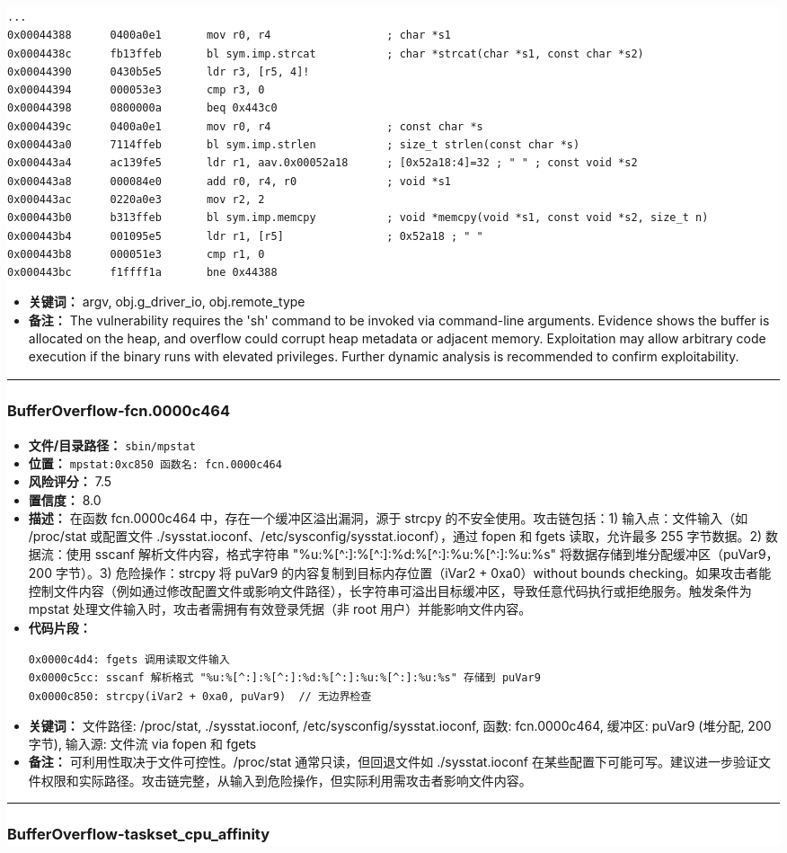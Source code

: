   ```
  ...
  0x00044388      0400a0e1       mov r0, r4                  ; char *s1
  0x0004438c      fb13ffeb       bl sym.imp.strcat           ; char *strcat(char *s1, const char *s2)
  0x00044390      0430b5e5       ldr r3, [r5, 4]!
  0x00044394      000053e3       cmp r3, 0
  0x00044398      0800000a       beq 0x443c0
  0x0004439c      0400a0e1       mov r0, r4                  ; const char *s
  0x000443a0      7114ffeb       bl sym.imp.strlen           ; size_t strlen(const char *s)
  0x000443a4      ac139fe5       ldr r1, aav.0x00052a18      ; [0x52a18:4]=32 ; " " ; const void *s2
  0x000443a8      000084e0       add r0, r4, r0              ; void *s1
  0x000443ac      0220a0e3       mov r2, 2
  0x000443b0      b313ffeb       bl sym.imp.memcpy           ; void *memcpy(void *s1, const void *s2, size_t n)
  0x000443b4      001095e5       ldr r1, [r5]                ; 0x52a18 ; " "
  0x000443b8      000051e3       cmp r1, 0
  0x000443bc      f1ffff1a       bne 0x44388
  ```
- **关键词：** argv, obj.g_driver_io, obj.remote_type
- **备注：** The vulnerability requires the 'sh' command to be invoked via command-line arguments. Evidence shows the buffer is allocated on the heap, and overflow could corrupt heap metadata or adjacent memory. Exploitation may allow arbitrary code execution if the binary runs with elevated privileges. Further dynamic analysis is recommended to confirm exploitability.

---
### BufferOverflow-fcn.0000c464

- **文件/目录路径：** `sbin/mpstat`
- **位置：** `mpstat:0xc850 函数名: fcn.0000c464`
- **风险评分：** 7.5
- **置信度：** 8.0
- **描述：** 在函数 fcn.0000c464 中，存在一个缓冲区溢出漏洞，源于 strcpy 的不安全使用。攻击链包括：1) 输入点：文件输入（如 /proc/stat 或配置文件 ./sysstat.ioconf、/etc/sysconfig/sysstat.ioconf），通过 fopen 和 fgets 读取，允许最多 255 字节数据。2) 数据流：使用 sscanf 解析文件内容，格式字符串 "%u:%[^:]:%[^:]:%d:%[^:]:%u:%[^:]:%u:%s" 将数据存储到堆分配缓冲区（puVar9，200 字节）。3) 危险操作：strcpy 将 puVar9 的内容复制到目标内存位置（iVar2 + 0xa0）without bounds checking。如果攻击者能控制文件内容（例如通过修改配置文件或影响文件路径），长字符串可溢出目标缓冲区，导致任意代码执行或拒绝服务。触发条件为 mpstat 处理文件输入时，攻击者需拥有有效登录凭据（非 root 用户）并能影响文件内容。
- **代码片段：**
  ```
  0x0000c4d4: fgets 调用读取文件输入
  0x0000c5cc: sscanf 解析格式 "%u:%[^:]:%[^:]:%d:%[^:]:%u:%[^:]:%u:%s" 存储到 puVar9
  0x0000c850: strcpy(iVar2 + 0xa0, puVar9)  // 无边界检查
  ```
- **关键词：** 文件路径: /proc/stat, ./sysstat.ioconf, /etc/sysconfig/sysstat.ioconf, 函数: fcn.0000c464, 缓冲区: puVar9 (堆分配, 200 字节), 输入源: 文件流 via fopen 和 fgets
- **备注：** 可利用性取决于文件可控性。/proc/stat 通常只读，但回退文件如 ./sysstat.ioconf 在某些配置下可能可写。建议进一步验证文件权限和实际路径。攻击链完整，从输入到危险操作，但实际利用需攻击者影响文件内容。

---
### BufferOverflow-taskset_cpu_affinity
